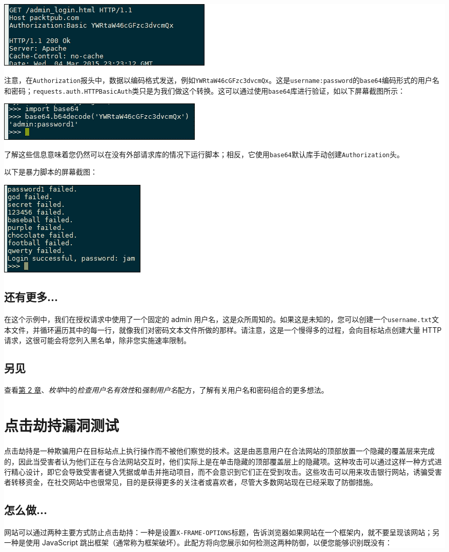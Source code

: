![How it works…](img/B04044_05_04.jpg)

注意，在`Authorization`报头中，数据以编码格式发送，例如`YWRtaW46cGFzc3dvcmQx`。这是`username:password`的`base64`编码形式的用户名和密码；`requests.auth.HTTPBasicAuth`类只是为我们做这个转换。这可以通过使用`base64`库进行验证，如以下屏幕截图所示：

![How it works…](img/B04044_05_05.jpg)

了解这些信息意味着您仍然可以在没有外部请求库的情况下运行脚本；相反，它使用`base64`默认库手动创建`Authorization`头。

以下是暴力脚本的屏幕截图：

![How it works…](img/B04044_05_06.jpg)

## 还有更多…

在这个示例中，我们在授权请求中使用了一个固定的 admin 用户名，这是众所周知的。如果这是未知的，您可以创建一个`username.txt`文本文件，并循环遍历其中的每一行，就像我们对密码文本文件所做的那样。请注意，这是一个慢得多的过程，会向目标站点创建大量 HTTP 请求，这很可能会将您列入黑名单，除非您实施速率限制。

## 另见

查看[第 2 章](2.html "Chapter 2. Enumeration")、*枚举*中的*检查用户名有效性*和*强制用户名*配方，了解有关用户名和密码组合的更多想法。

# 点击劫持漏洞测试

点击劫持是一种欺骗用户在目标站点上执行操作而不被他们察觉的技术。这是由恶意用户在合法网站的顶部放置一个隐藏的覆盖层来完成的，因此当受害者认为他们正在与合法网站交互时，他们实际上是在单击隐藏的顶部覆盖层上的隐藏项。这种攻击可以通过这样一种方式进行精心设计，即它会导致受害者键入凭据或单击并拖动项目，而不会意识到它们正在受到攻击。这些攻击可以用来攻击银行网站，诱骗受害者转移资金，在社交网站中也很常见，目的是获得更多的关注者或喜欢者，尽管大多数网站现在已经采取了防御措施。

## 怎么做…

网站可以通过两种主要方式防止点击劫持：一种是设置`X-FRAME-OPTIONS`标题，告诉浏览器如果网站在一个框架内，就不要呈现该网站；另一种是使用 JavaScript 跳出框架（通常称为框架破坏）。此配方将向您展示如何检测这两种防御，以便您能够识别既没有：
